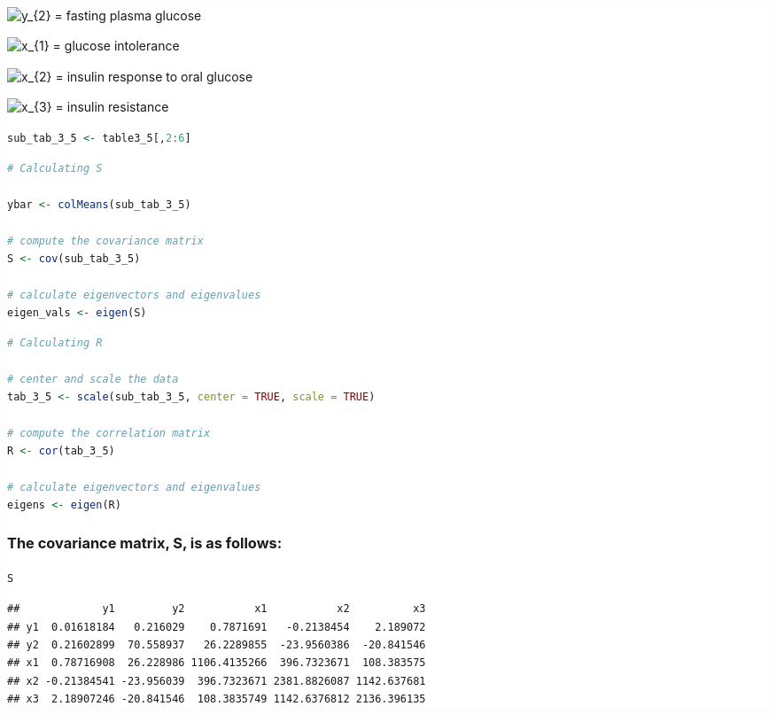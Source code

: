 ![y\_{2}](https://latex.codecogs.com/png.image?%5Cdpi%7B110%7D&space;%5Cbg_white&space;y_%7B2%7D "y_{2}")
= fasting plasma glucose

![x\_{1}](https://latex.codecogs.com/png.image?%5Cdpi%7B110%7D&space;%5Cbg_white&space;x_%7B1%7D "x_{1}")
= glucose intolerance

![x\_{2}](https://latex.codecogs.com/png.image?%5Cdpi%7B110%7D&space;%5Cbg_white&space;x_%7B2%7D "x_{2}")
= insulin response to oral glucose

![x\_{3}](https://latex.codecogs.com/png.image?%5Cdpi%7B110%7D&space;%5Cbg_white&space;x_%7B3%7D "x_{3}")
= insulin resistance

``` r
sub_tab_3_5 <- table3_5[,2:6]
```

``` r
# Calculating S

ybar <- colMeans(sub_tab_3_5)

# compute the covariance matrix
S <- cov(sub_tab_3_5)

# calculate eigenvectors and eigenvalues
eigen_vals <- eigen(S)
```

``` r
# Calculating R

# center and scale the data
tab_3_5 <- scale(sub_tab_3_5, center = TRUE, scale = TRUE)

# compute the correlation matrix
R <- cor(tab_3_5)

# calculate eigenvectors and eigenvalues
eigens <- eigen(R)
```

### The covariance matrix, S, is as follows:

``` r
S
```

    ##             y1         y2           x1           x2          x3
    ## y1  0.01618184   0.216029    0.7871691   -0.2138454    2.189072
    ## y2  0.21602899  70.558937   26.2289855  -23.9560386  -20.841546
    ## x1  0.78716908  26.228986 1106.4135266  396.7323671  108.383575
    ## x2 -0.21384541 -23.956039  396.7323671 2381.8826087 1142.637681
    ## x3  2.18907246 -20.841546  108.3835749 1142.6376812 2136.396135

